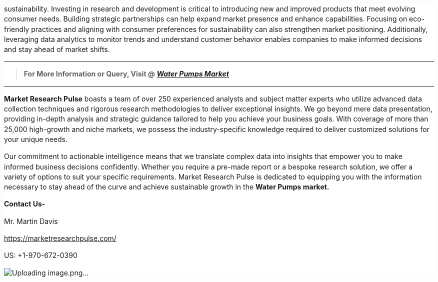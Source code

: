 sustainability. Investing in research and development is critical to introducing new and improved products that meet evolving consumer needs. Building strategic partnerships can help expand market presence and enhance capabilities. Focusing on eco-friendly practices and aligning with consumer preferences for sustainability can also strengthen market positioning. Additionally, leveraging data analytics to monitor trends and understand customer behavior enables companies to make informed decisions and stay ahead of market shifts.</p><hr /><blockquote><p><strong>For More Information or Query, Visit @&nbsp;<em><a href="https://marketresearchpulse.com/report/2922/water-pumps-market?utm_source=Linkedin&utm_medium=025">Water Pumps Market</a></em></strong></p></blockquote><hr /><p><strong>Market Research Pulse</strong> boasts a team of over 250 experienced analysts and subject matter experts who utilize advanced data collection techniques and rigorous research methodologies to deliver exceptional insights. We go beyond mere data presentation, providing in-depth analysis and strategic guidance tailored to help you achieve your business goals. With coverage of more than 25,000 high-growth and niche markets, we possess the industry-specific knowledge required to deliver customized solutions for your unique needs.</p><p>Our commitment to actionable intelligence means that we translate complex data into insights that empower you to make informed business decisions confidently. Whether you require a pre-made report or a bespoke research solution, we offer a variety of options to suit your specific requirements. Market Research Pulse is dedicated to equipping you with the information necessary to stay ahead of the curve and achieve sustainable growth in the <strong>Water Pumps market.</strong></p><p><strong>Contact Us-</strong></p><p>Mr. Martin Davis</p><p>https://marketresearchpulse.com/</p><p>US: +1-970-672-0390</p>
![Uploading image.png…]()
